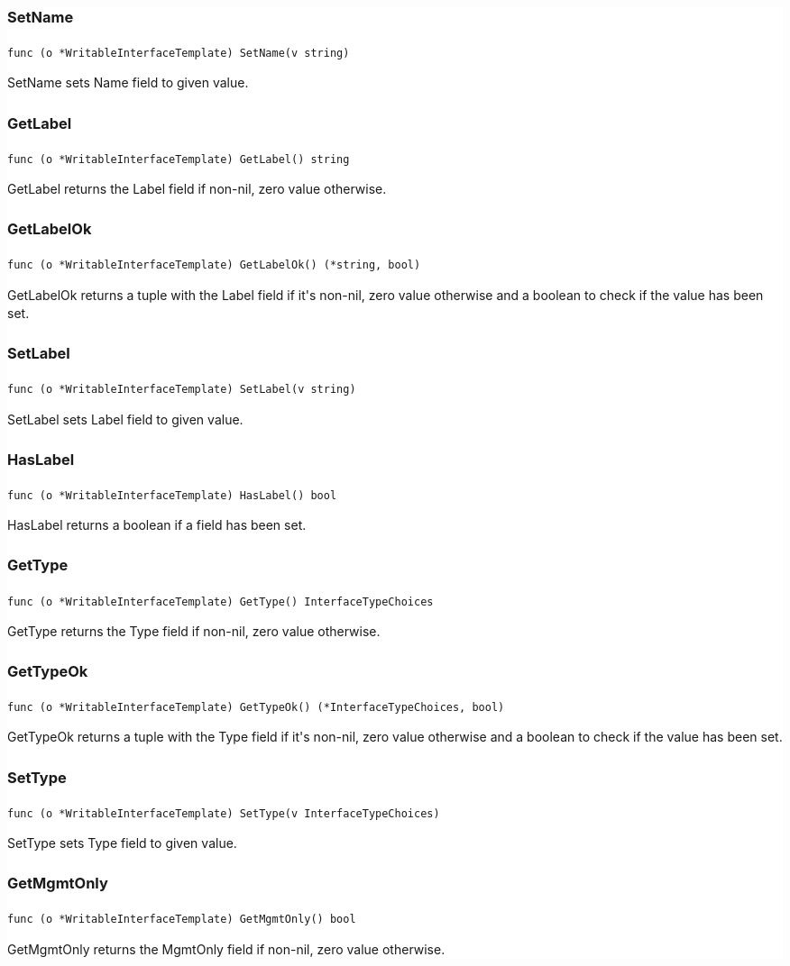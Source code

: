 ### SetName

`func (o *WritableInterfaceTemplate) SetName(v string)`

SetName sets Name field to given value.


### GetLabel

`func (o *WritableInterfaceTemplate) GetLabel() string`

GetLabel returns the Label field if non-nil, zero value otherwise.

### GetLabelOk

`func (o *WritableInterfaceTemplate) GetLabelOk() (*string, bool)`

GetLabelOk returns a tuple with the Label field if it's non-nil, zero value otherwise
and a boolean to check if the value has been set.

### SetLabel

`func (o *WritableInterfaceTemplate) SetLabel(v string)`

SetLabel sets Label field to given value.

### HasLabel

`func (o *WritableInterfaceTemplate) HasLabel() bool`

HasLabel returns a boolean if a field has been set.

### GetType

`func (o *WritableInterfaceTemplate) GetType() InterfaceTypeChoices`

GetType returns the Type field if non-nil, zero value otherwise.

### GetTypeOk

`func (o *WritableInterfaceTemplate) GetTypeOk() (*InterfaceTypeChoices, bool)`

GetTypeOk returns a tuple with the Type field if it's non-nil, zero value otherwise
and a boolean to check if the value has been set.

### SetType

`func (o *WritableInterfaceTemplate) SetType(v InterfaceTypeChoices)`

SetType sets Type field to given value.


### GetMgmtOnly

`func (o *WritableInterfaceTemplate) GetMgmtOnly() bool`

GetMgmtOnly returns the MgmtOnly field if non-nil, zero value otherwise.

